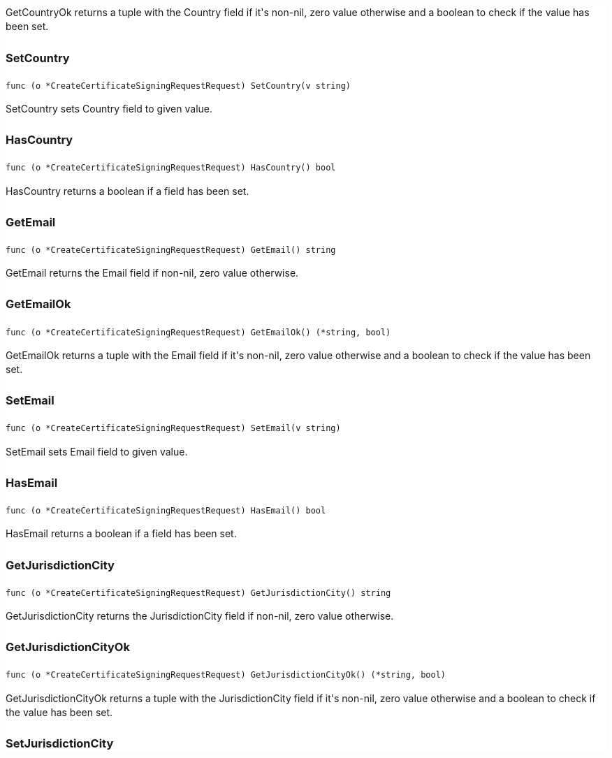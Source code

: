 GetCountryOk returns a tuple with the Country field if it's non-nil, zero value otherwise
and a boolean to check if the value has been set.

### SetCountry

`func (o *CreateCertificateSigningRequestRequest) SetCountry(v string)`

SetCountry sets Country field to given value.

### HasCountry

`func (o *CreateCertificateSigningRequestRequest) HasCountry() bool`

HasCountry returns a boolean if a field has been set.

### GetEmail

`func (o *CreateCertificateSigningRequestRequest) GetEmail() string`

GetEmail returns the Email field if non-nil, zero value otherwise.

### GetEmailOk

`func (o *CreateCertificateSigningRequestRequest) GetEmailOk() (*string, bool)`

GetEmailOk returns a tuple with the Email field if it's non-nil, zero value otherwise
and a boolean to check if the value has been set.

### SetEmail

`func (o *CreateCertificateSigningRequestRequest) SetEmail(v string)`

SetEmail sets Email field to given value.

### HasEmail

`func (o *CreateCertificateSigningRequestRequest) HasEmail() bool`

HasEmail returns a boolean if a field has been set.

### GetJurisdictionCity

`func (o *CreateCertificateSigningRequestRequest) GetJurisdictionCity() string`

GetJurisdictionCity returns the JurisdictionCity field if non-nil, zero value otherwise.

### GetJurisdictionCityOk

`func (o *CreateCertificateSigningRequestRequest) GetJurisdictionCityOk() (*string, bool)`

GetJurisdictionCityOk returns a tuple with the JurisdictionCity field if it's non-nil, zero value otherwise
and a boolean to check if the value has been set.

### SetJurisdictionCity
